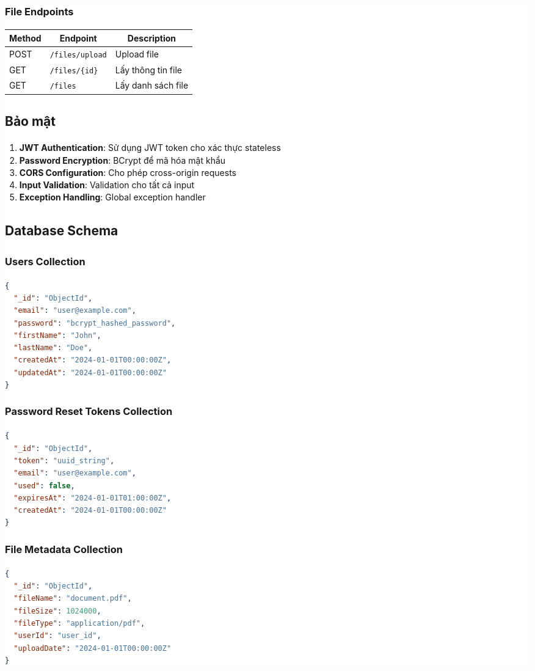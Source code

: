 ### File Endpoints
| Method | Endpoint | Description |
|--------|----------|-------------|
| POST | `/files/upload` | Upload file |
| GET | `/files/{id}` | Lấy thông tin file |
| GET | `/files` | Lấy danh sách file |

## Bảo mật

1. **JWT Authentication**: Sử dụng JWT token cho xác thực stateless
2. **Password Encryption**: BCrypt để mã hóa mật khẩu
3. **CORS Configuration**: Cho phép cross-origin requests
4. **Input Validation**: Validation cho tất cả input
5. **Exception Handling**: Global exception handler

## Database Schema

### Users Collection
```json
{
  "_id": "ObjectId",
  "email": "user@example.com",
  "password": "bcrypt_hashed_password",
  "firstName": "John",
  "lastName": "Doe",
  "createdAt": "2024-01-01T00:00:00Z",
  "updatedAt": "2024-01-01T00:00:00Z"
}
```

### Password Reset Tokens Collection
```json
{
  "_id": "ObjectId",
  "token": "uuid_string",
  "email": "user@example.com",
  "used": false,
  "expiresAt": "2024-01-01T01:00:00Z",
  "createdAt": "2024-01-01T00:00:00Z"
}
```

### File Metadata Collection
```json
{
  "_id": "ObjectId",
  "fileName": "document.pdf",
  "fileSize": 1024000,
  "fileType": "application/pdf",
  "userId": "user_id",
  "uploadDate": "2024-01-01T00:00:00Z"
}
```
